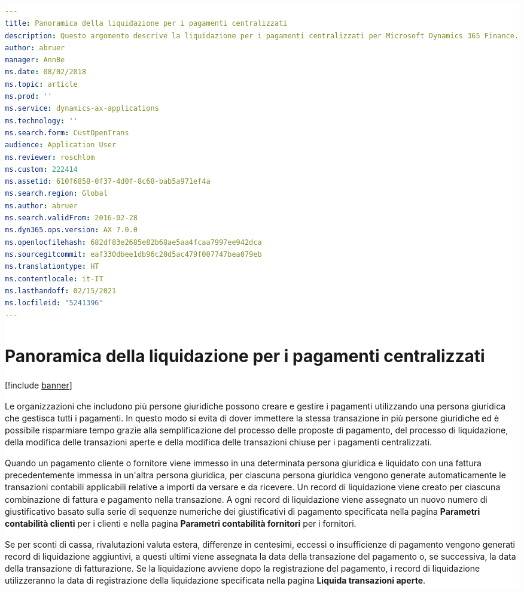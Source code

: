 ```yaml
---
title: Panoramica della liquidazione per i pagamenti centralizzati
description: Questo argomento descrive la liquidazione per i pagamenti centralizzati per Microsoft Dynamics 365 Finance.
author: abruer
manager: AnnBe
ms.date: 08/02/2018
ms.topic: article
ms.prod: ''
ms.service: dynamics-ax-applications
ms.technology: ''
ms.search.form: CustOpenTrans
audience: Application User
ms.reviewer: roschlom
ms.custom: 222414
ms.assetid: 610f6858-0f37-4d0f-8c68-bab5a971ef4a
ms.search.region: Global
ms.author: abruer
ms.search.validFrom: 2016-02-28
ms.dyn365.ops.version: AX 7.0.0
ms.openlocfilehash: 682df83e2685e82b68ae5aa4fcaa7997ee942dca
ms.sourcegitcommit: eaf330dbee1db96c20d5ac479f007747bea079eb
ms.translationtype: HT
ms.contentlocale: it-IT
ms.lasthandoff: 02/15/2021
ms.locfileid: "5241396"
---
```

# <a name="settlement-overview-for-centralized-payments"></a>Panoramica della liquidazione per i pagamenti centralizzati

[!include [banner](../includes/banner.md)]

Le organizzazioni che includono più persone giuridiche possono creare e gestire i pagamenti utilizzando una persona giuridica che gestisca tutti i pagamenti. In questo modo si evita di dover immettere la stessa transazione in più persone giuridiche ed è possibile risparmiare tempo grazie alla semplificazione del processo delle proposte di pagamento, del processo di liquidazione, della modifica delle transazioni aperte e della modifica delle transazioni chiuse per i pagamenti centralizzati. 

Quando un pagamento cliente o fornitore viene immesso in una determinata persona giuridica e liquidato con una fattura precedentemente immessa in un'altra persona giuridica, per ciascuna persona giuridica vengono generate automaticamente le transazioni contabili applicabili relative a importi da versare e da ricevere. Un record di liquidazione viene creato per ciascuna combinazione di fattura e pagamento nella transazione. A ogni record di liquidazione viene assegnato un nuovo numero di giustificativo basato sulla serie di sequenze numeriche dei giustificativi di pagamento specificata nella pagina **Parametri contabilità clienti** per i clienti e nella pagina **Parametri contabilità fornitori** per i fornitori. 

Se per sconti di cassa, rivalutazioni valuta estera, differenze in centesimi, eccessi o insufficienze di pagamento vengono generati record di liquidazione aggiuntivi, a questi ultimi viene assegnata la data della transazione del pagamento o, se successiva, la data della transazione di fatturazione. Se la liquidazione avviene dopo la registrazione del pagamento, i record di liquidazione utilizzeranno la data di registrazione della liquidazione specificata nella pagina **Liquida transazioni aperte**.
